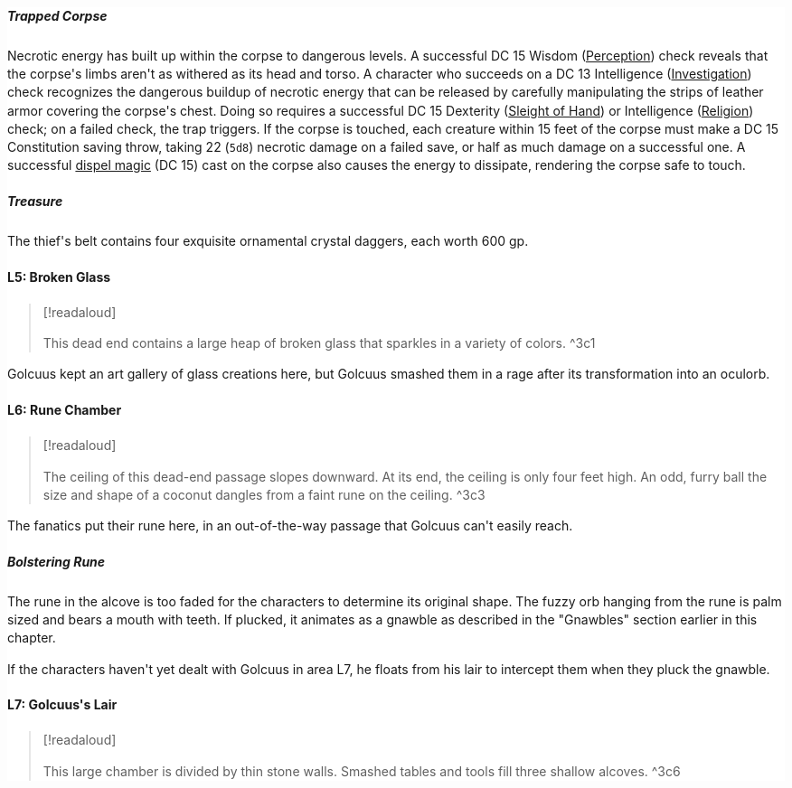 ##### Trapped Corpse

Necrotic energy has built up within the corpse to dangerous levels. A successful DC 15 Wisdom ([Perception](/3-Mechanics/CLI/rules/skills.md#Perception)) check reveals that the corpse's limbs aren't as withered as its head and torso. A character who succeeds on a DC 13 Intelligence ([Investigation](/3-Mechanics/CLI/rules/skills.md#Investigation)) check recognizes the dangerous buildup of necrotic energy that can be released by carefully manipulating the strips of leather armor covering the corpse's chest. Doing so requires a successful DC 15 Dexterity ([Sleight of Hand](/3-Mechanics/CLI/rules/skills.md#Sleight%20of%20Hand)) or Intelligence ([Religion](/3-Mechanics/CLI/rules/skills.md#Religion)) check; on a failed check, the trap triggers. If the corpse is touched, each creature within 15 feet of the corpse must make a DC 15 Constitution saving throw, taking 22 (`5d8`) necrotic damage on a failed save, or half as much damage on a successful one. A successful [dispel magic](/3-Mechanics/CLI/spells/dispel-magic.md) (DC 15) cast on the corpse also causes the energy to dissipate, rendering the corpse safe to touch.

##### Treasure

The thief's belt contains four exquisite ornamental crystal daggers, each worth 600 gp.

#### L5: Broken Glass

> [!readaloud] 
> 
> This dead end contains a large heap of broken glass that sparkles in a variety of colors.
^3c1

Golcuus kept an art gallery of glass creations here, but Golcuus smashed them in a rage after its transformation into an oculorb.

#### L6: Rune Chamber

> [!readaloud] 
> 
> The ceiling of this dead-end passage slopes downward. At its end, the ceiling is only four feet high. An odd, furry ball the size and shape of a coconut dangles from a faint rune on the ceiling.
^3c3

The fanatics put their rune here, in an out-of-the-way passage that Golcuus can't easily reach.

##### Bolstering Rune

The rune in the alcove is too faded for the characters to determine its original shape. The fuzzy orb hanging from the rune is palm sized and bears a mouth with teeth. If plucked, it animates as a gnawble as described in the "Gnawbles" section earlier in this chapter.

If the characters haven't yet dealt with Golcuus in area L7, he floats from his lair to intercept them when they pluck the gnawble.

#### L7: Golcuus's Lair

> [!readaloud] 
> 
> This large chamber is divided by thin stone walls. Smashed tables and tools fill three shallow alcoves.
^3c6
